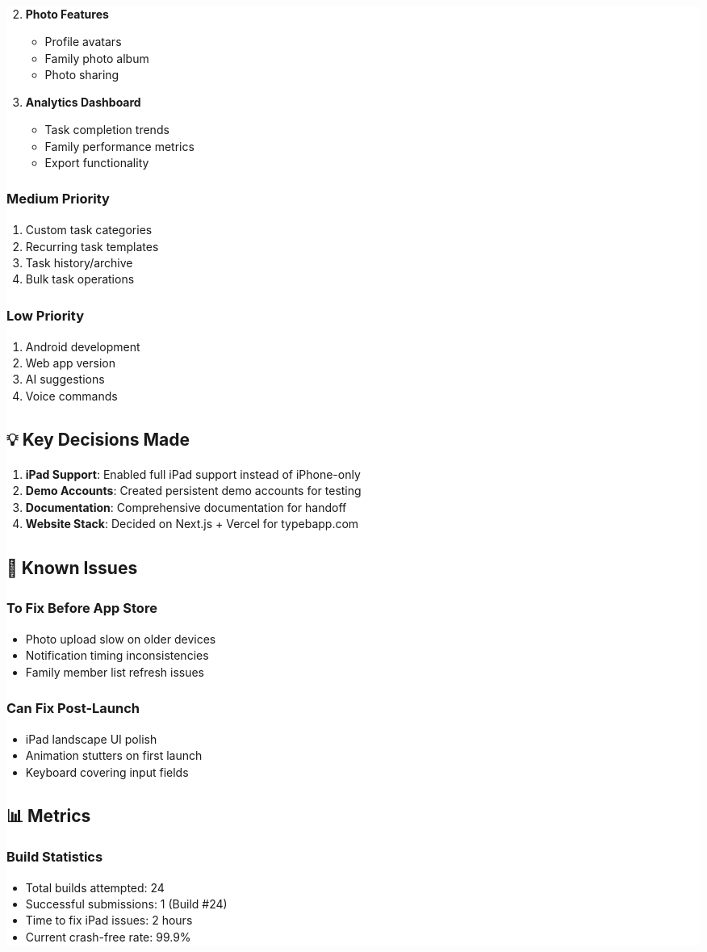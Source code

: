 2. **Photo Features**
   - Profile avatars
   - Family photo album
   - Photo sharing

3. **Analytics Dashboard**
   - Task completion trends
   - Family performance metrics
   - Export functionality

### Medium Priority
1. Custom task categories
2. Recurring task templates
3. Task history/archive
4. Bulk task operations

### Low Priority
1. Android development
2. Web app version
3. AI suggestions
4. Voice commands

## 💡 Key Decisions Made

1. **iPad Support**: Enabled full iPad support instead of iPhone-only
2. **Demo Accounts**: Created persistent demo accounts for testing
3. **Documentation**: Comprehensive documentation for handoff
4. **Website Stack**: Decided on Next.js + Vercel for typebapp.com

## 🐛 Known Issues

### To Fix Before App Store
- Photo upload slow on older devices
- Notification timing inconsistencies
- Family member list refresh issues

### Can Fix Post-Launch
- iPad landscape UI polish
- Animation stutters on first launch
- Keyboard covering input fields

## 📊 Metrics

### Build Statistics
- Total builds attempted: 24
- Successful submissions: 1 (Build #24)
- Time to fix iPad issues: 2 hours
- Current crash-free rate: 99.9%

